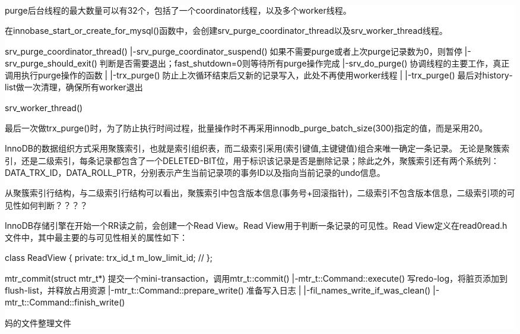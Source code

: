 purge后台线程的最大数量可以有32个，包括了一个coordinator线程，以及多个worker线程。

在innobase_start_or_create_for_mysql()函数中，会创建srv_purge_coordinator_thread以及srv_worker_thread线程。


srv_purge_coordinator_thread()
 |-srv_purge_coordinator_suspend()   如果不需要purge或者上次purge记录数为0，则暂停
 |-srv_purge_should_exit()           判断是否需要退出；fast_shutdown=0则等待所有purge操作完成
 |-srv_do_purge()                    协调线程的主要工作，真正调用执行purge操作的函数
 |
 |-trx_purge()                       防止上次循环结束后又新的记录写入，此处不再使用worker线程
 |
 |-trx_purge()                       最后对history-list做一次清理，确保所有worker退出

srv_worker_thread()


最后一次做trx_purge()时，为了防止执行时间过程，批量操作时不再采用innodb_purge_batch_size(300)指定的值，而是采用20。


InnoDB的数据组织方式采用聚簇索引，也就是索引组织表，而二级索引采用(索引键值,主键键值)组合来唯一确定一条记录。
无论是聚簇索引，还是二级索引，每条记录都包含了一个DELETED-BIT位，用于标识该记录是否是删除记录；除此之外，聚簇索引还有两个系统列：DATA_TRX_ID，DATA_ROLL_PTR，分别表示产生当前记录项的事务ID以及指向当前记录的undo信息。



从聚簇索引行结构，与二级索引行结构可以看出，聚簇索引中包含版本信息(事务号+回滚指针)，二级索引不包含版本信息，二级索引项的可见性如何判断？？？？


InnoDB存储引擎在开始一个RR读之前，会创建一个Read View。Read View用于判断一条记录的可见性。Read View定义在read0read.h文件中，其中最主要的与可见性相关的属性如下：

class ReadView {
private:
  trx_id_t        m_low_limit_id;  //
};


mtr_commit(struct mtr_t*)                 提交一个mini-transaction，调用mtr_t::commit()
 |-mtr_t::Command::execute()              写redo-log，将脏页添加到flush-list，并释放占用资源
   |-mtr_t::Command::prepare_write()      准备写入日志
   | |-fil_names_write_if_was_clean()
   |-mtr_t::Command::finish_write()












妈的文件整理文件
